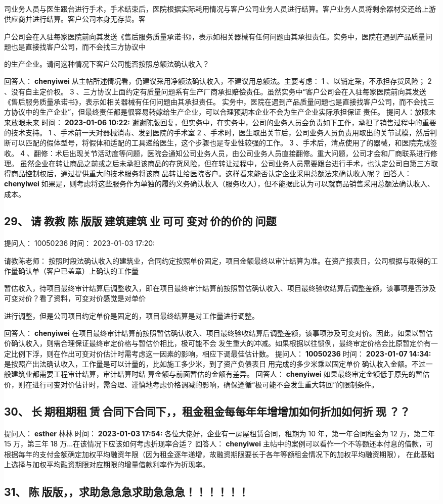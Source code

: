 司业务人员与医生跟台进行手术，手术结束后，医院根据实际耗用情况与客户公司业务人员进行结算。客户业务人员将剩余器材交还给上游供应商并进行结算。客户公司本身无存货。客

户公司会在入驻每家医院前向其发送《售后服务质量承诺书》，表示如相关器械有任何问题由其承担责任。实务中，医院在遇到产品质量问题也是直接找客户公司，而不会找三方协议中

的生产企业。请问这种情况下客户公司能否按照总额法确认收入？

回答人： **chenyiwei**
从主帖所述情况看，仍建议采用净额法确认收入，不建议用总额法。主要考虑：
1 、以销定采，不承担存货风险；
2 、没有自主定价权。
3 、三方协议上面约定有质量问题系有生产厂商承担赔偿责任。虽然实务中“客户公司会在入驻每家医院前向其发送《售后服务质量承诺书》，表示如相关器械有任何问题由其承担责任。
实务中，医院在遇到产品质量问题也是直接找客户公司，而不会找三方协议中的生产企业”，但最终责任都是很容易转嫁给生产企业，可以合理预期本企业不会为生产企业实际承担保证
责任。
提问人：放眼未来放眼未来 时间： **2023-01-06 10:22:**
谢谢陈版回复，但实务中，在实务中，公司的业务人员会负责如下工作，承担了销售过程中的重要的技术支持。
1 、手术前一天对器械消毒、发到医院的手术室
2 、手术时，医生取出关节后，公司业务人员负责用取出的关节试模，然后判断可以匹配的假体型号，将假体和适配的工具递给医生，这个步骤也是专业性较强的工作。
3 、手术后，清点使用了的器械，和医院完成签收。
4 、翻修：术后出现关节活动度等问题，医院会通知公司业务人员，由公司业务人员直接翻修。重大问题，公司才会和厂商联系进行修理。
虽然企业在转让商品之前或之后未承担该商品的存货风险，但在转让过程中，公司业务人员需要跟台进行手术，也认定公司自第三方取得商品控制权后，通过提供重大的技术服务将该商
品转让给医院客户。这样看来能否认定企业采用总额法来确认收入呢？
回答人： **chenyiwei**
如果是，则考虑将这些服务作为单独的履约义务确认收入（服务收入），但不能据此认为可以就商品销售采用总额法确认收入、成本。

## 29、 请 教教 陈 版版 建筑建筑 业 可可 变对 价的价的 问题


提问人： 10050236 时间： 2023-01-03 17:20:

请教陈老师： 按照时段法确认收入的建筑业，合同约定按照单价固定，项目金额最终以审计结算为准。在资产报表日，公司根据与取得的工作量确认单（客户已盖章）上确认的工作量

暂估收入，待项目最终审计结算后调整收入，即在项目最终审计结算前按照暂估确认收入、项目最终验收结算后调整差额，该事项是否涉及可变对价？看了资料，可变对价感觉是对单价

进行调整，但是公司项目约定单价是固定的，项目最终结算是对工作量进行调整。

回答人： **chenyiwei**
在项目最终审计结算前按照暂估确认收入、项目最终验收结算后调整差额，该事项涉及可变对价。因此，如果以暂估价确认收入，则需合理保证最终审定价格与暂估价相比，极可能不会
发生重大的冲减。如果根据以往惯例，最终审定价格会比原暂定价有一定比例下浮，则在作出可变对价估计时需考虑这一因素的影响，相应下调最佳估计数。
提问人： **10050236** 时间： **2023-01-07 14:34:**
是按照产出法确认收入，工作量是可以计量的，比如施工多少米，到了资产负债表日 用完成的多少米乘以固定单价 确认收入金额。不过一般建筑业都需要工程审计结算，审计结算时结
算金额与前面暂估的金额有差异。
回答人： **chenyiwei**
如果最终审定金额低于原先的暂估价，则在进行可变对价估计时，需合理、谨慎地考虑价格调减的影响，确保遵循“极可能不会发生重大转回”的限制条件。

## 30、 长 期租期租 赁 合同下合同下，，租金租金每每年年增增加如何折加如何折 现 ？？

提问人： **esther** 林林 时间： **2023-01-03 17:54:**
各位大佬好，企业有一房屋租赁合同，租期为 10 年，第一年合同租金为 12 万，第二年 15 万，第三年 18 万...在该情况下应该如何考虑折现率合适？
回答人： **chenyiwei**
主帖中的案例可以看作一个不等额还本付息的借款，可根据每年的支付金额确定加权平均融资年限（因为租金逐年递增，故融资期限要长于各年等额租金情况下的加权平均融资期限），
在此基础上选择与加权平均融资期限对应期限的增量借款利率作为折现率。

## 31、 陈 版版，，求助急急急求助急急急！！！！！！

